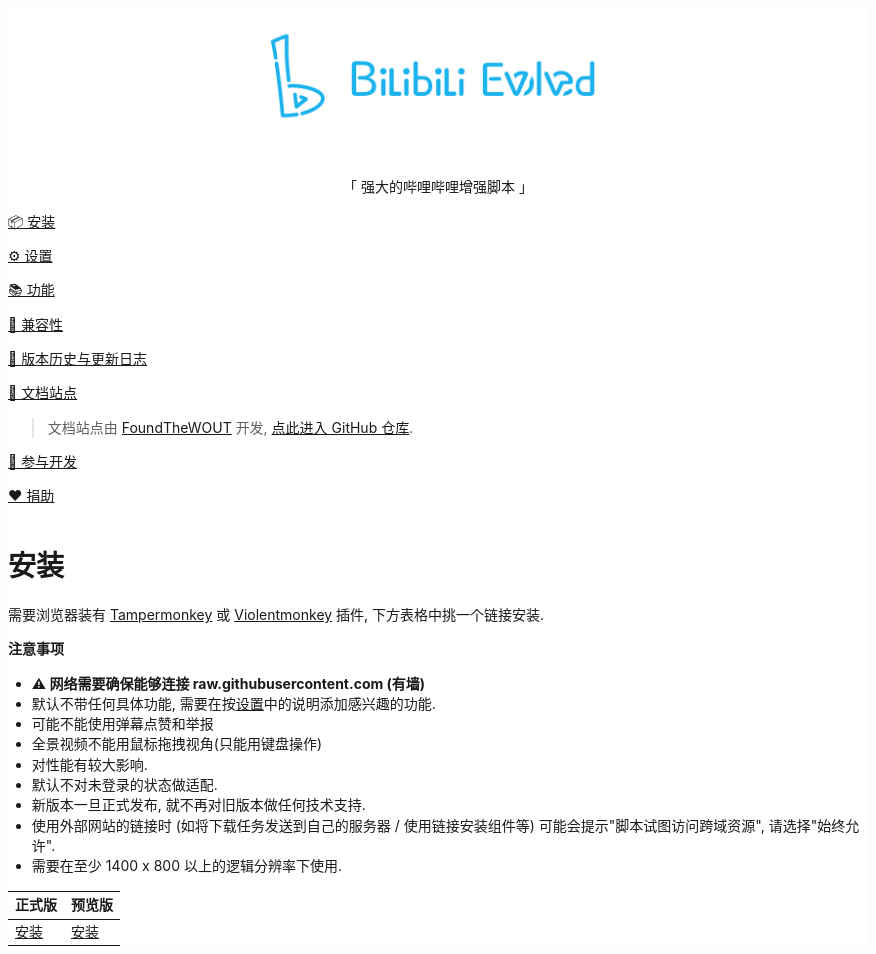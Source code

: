 <div align="center"><img id="Bilibili-Evolved" width="500" alt="Bilibili Evolved" src="./images/bilibili-evolved-wide-color.svg"></div>
<br>
<div align="center">

「 强大的哔哩哔哩增强脚本 」

</div>

[📦 安装](#安装)

[⚙ 设置](#设置)

[📚 功能](doc/features/features.md)

[👻 兼容性](#兼容性)

[🐛 版本历史与更新日志](CHANGELOG.md)

[📕 文档站点](https://bilibili-evolved-doc.vercel.app/)
> 文档站点由 [FoundTheWOUT](https://github.com/FoundTheWOUT) 开发, [点此进入 GitHub 仓库](https://github.com/FoundTheWOUT/bilibili-evolved-doc).

[📖 参与开发](CONTRIBUTING.md)

[❤ 捐助](doc/donate.md)

# 安装
需要浏览器装有 [Tampermonkey](https://tampermonkey.net/) 或 [Violentmonkey](https://violentmonkey.github.io/) 插件, 下方表格中挑一个链接安装.

**注意事项**
- **⚠ 网络需要确保能够连接 raw.githubusercontent.com (有墙)**
- 默认不带任何具体功能, 需要在按[设置](#设置)中的说明添加感兴趣的功能.
- 可能不能使用弹幕点赞和举报
- 全景视频不能用鼠标拖拽视角(只能用键盘操作)
- 对性能有较大影响.
- 默认不对未登录的状态做适配.
- 新版本一旦正式发布, 就不再对旧版本做任何技术支持.
- 使用外部网站的链接时 (如将下载任务发送到自己的服务器 / 使用链接安装组件等) 可能会提示"脚本试图访问跨域资源", 请选择"始终允许".
- 需要在至少 1400 x 800 以上的逻辑分辨率下使用.

| 正式版 | 预览版                                                                                                   |
| ------ | -------------------------------------------------------------------------------------------------------- |
| [安装](https://raw.githubusercontent.com/the1812/Bilibili-Evolved/master/dist/bilibili-evolved.user.js) | [安装](https://raw.githubusercontent.com/the1812/Bilibili-Evolved/preview/dist/bilibili-evolved.preview.user.js) |
